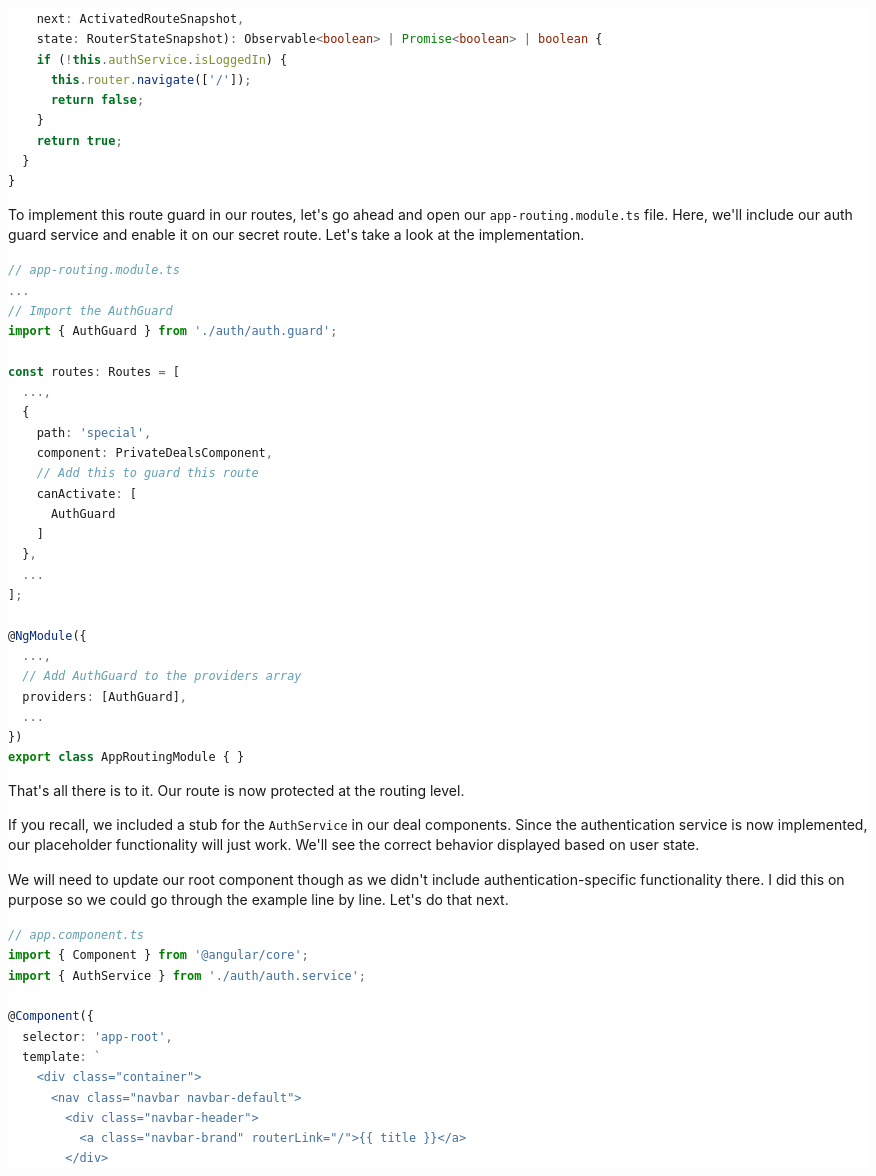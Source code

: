 ```typescript
    next: ActivatedRouteSnapshot,
    state: RouterStateSnapshot): Observable<boolean> | Promise<boolean> | boolean {
    if (!this.authService.isLoggedIn) {
      this.router.navigate(['/']);
      return false;
    }
    return true;
  }
}
```

To implement this route guard in our routes, let's go ahead and open our `app-routing.module.ts` file. Here, we'll include our auth guard service and enable it on our secret route. Let's take a look at the implementation.

```typescript
// app-routing.module.ts
...
// Import the AuthGuard
import { AuthGuard } from './auth/auth.guard';

const routes: Routes = [
  ...,
  {
    path: 'special',
    component: PrivateDealsComponent,
    // Add this to guard this route
    canActivate: [
      AuthGuard
    ]
  },
  ...
];

@NgModule({
  ...,
  // Add AuthGuard to the providers array
  providers: [AuthGuard],
  ...
})
export class AppRoutingModule { }
```

That's all there is to it. Our route is now protected at the routing level.

If you recall, we included a stub for the `AuthService` in our deal components. Since the authentication service is now implemented, our placeholder functionality will just work. We'll see the correct behavior displayed based on user state.

We will need to update our root component though as we didn't include authentication-specific functionality there. I did this on purpose so we could go through the example line by line. Let's do that next.

```typescript
// app.component.ts
import { Component } from '@angular/core';
import { AuthService } from './auth/auth.service';

@Component({
  selector: 'app-root',
  template: `
    <div class="container">
      <nav class="navbar navbar-default">
        <div class="navbar-header">
          <a class="navbar-brand" routerLink="/">{{ title }}</a>
        </div>
```